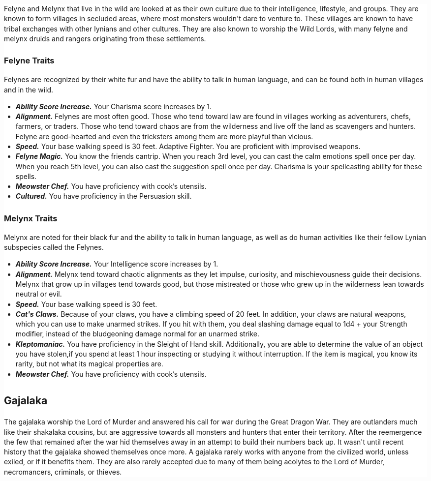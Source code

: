 Felyne and Melynx that live in the wild are looked at as their own culture due to their intelligence, lifestyle, and groups. They are known to form villages in secluded areas, where most monsters wouldn't dare to venture to. These villages are known to have tribal exchanges with other lynians and other cultures. They are also known to worship the Wild Lords, with many felyne and melynx druids and rangers originating from these settlements.

### Felyne Traits

Felynes are recognized by their white fur and have the ability to talk in human language, and can be found both in human villages and in the wild.

- ***Ability Score Increase.*** Your Charisma score increases by 1.
- ***Alignment.*** Felynes are most often good. Those who tend toward law are found in villages working as adventurers, chefs, farmers, or traders. Those who tend toward chaos are from the wilderness and live off the land as scavengers and hunters. Felyne are good-hearted and even the tricksters among them are more playful than vicious.
- ***Speed.*** Your base walking speed is 30 feet. Adaptive Fighter. You are proficient with improvised weapons.
- ***Felyne Magic.*** You know the friends cantrip. When you reach 3rd level, you can cast the calm emotions spell once per day. When you reach 5th level, you can also cast the suggestion spell once per day. Charisma is your spellcasting ability for these spells.
- ***Meowster Chef.*** You have proficiency with cook’s utensils.
- ***Cultured.*** You have proficiency in the Persuasion skill.

### Melynx Traits
 Melynx are noted for their black fur and the ability to talk in human language, as well as do human activities like their fellow Lynian subspecies called the Felynes.

- ***Ability Score Increase.*** Your Intelligence score increases by 1.
- ***Alignment.*** Melynx tend toward chaotic alignments as they let impulse, curiosity, and mischievousness guide their decisions. Melynx that grow up in villages tend towards good, but those mistreated or those who grew up in the wilderness lean towards neutral or evil.
- ***Speed.*** Your base walking speed is 30 feet.
- ***Cat's Claws.*** Because of your claws, you have a climbing speed of 20 feet. In addition, your claws are natural weapons, which you can use to make unarmed strikes. If you hit with them, you deal slashing damage equal to 1d4 + your Strength modifier, instead of the bludgeoning damage normal for an unarmed strike.
- ***Kleptomaniac.*** You have proficiency in the Sleight of Hand skill. Additionally, you are able to determine the value of an object you have stolen,if you spend at least 1 hour inspecting or studying it without interruption. If the item is magical, you know its rarity, but not what its magical properties are.
- ***Meowster Chef.*** You have proficiency with cook’s utensils.

## Gajalaka

The gajalaka worship the Lord of Murder and answered his call for war during the Great Dragon War. They are outlanders much like their shakalaka cousins, but are aggressive towards all monsters and hunters that enter their territory. After the reemergence the few that remained after the war hid themselves away in an attempt to build their numbers back up. It wasn't until recent history that the gajalaka showed themselves once more. A gajalaka rarely works with anyone from the civilized world, unless exiled, or if it benefits them. They are also rarely accepted due to many of them being acolytes to the Lord of Murder, necromancers, criminals, or thieves.
